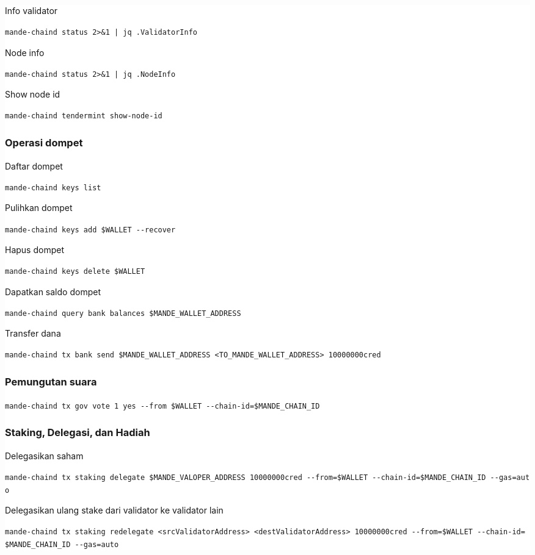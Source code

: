 Info validator
```
mande-chaind status 2>&1 | jq .ValidatorInfo
```

Node info
```
mande-chaind status 2>&1 | jq .NodeInfo
```

Show node id
```
mande-chaind tendermint show-node-id
```

### Operasi dompet
Daftar dompet
```
mande-chaind keys list
```

Pulihkan dompet
```
mande-chaind keys add $WALLET --recover
```

Hapus dompet
```
mande-chaind keys delete $WALLET
```

Dapatkan saldo dompet
```
mande-chaind query bank balances $MANDE_WALLET_ADDRESS
```

Transfer dana
```
mande-chaind tx bank send $MANDE_WALLET_ADDRESS <TO_MANDE_WALLET_ADDRESS> 10000000cred
```

### Pemungutan suara
```
mande-chaind tx gov vote 1 yes --from $WALLET --chain-id=$MANDE_CHAIN_ID
```

### Staking, Delegasi, dan Hadiah
Delegasikan saham
```
mande-chaind tx staking delegate $MANDE_VALOPER_ADDRESS 10000000cred --from=$WALLET --chain-id=$MANDE_CHAIN_ID --gas=auto
```

Delegasikan ulang stake dari validator ke validator lain
```
mande-chaind tx staking redelegate <srcValidatorAddress> <destValidatorAddress> 10000000cred --from=$WALLET --chain-id=$MANDE_CHAIN_ID --gas=auto
```
